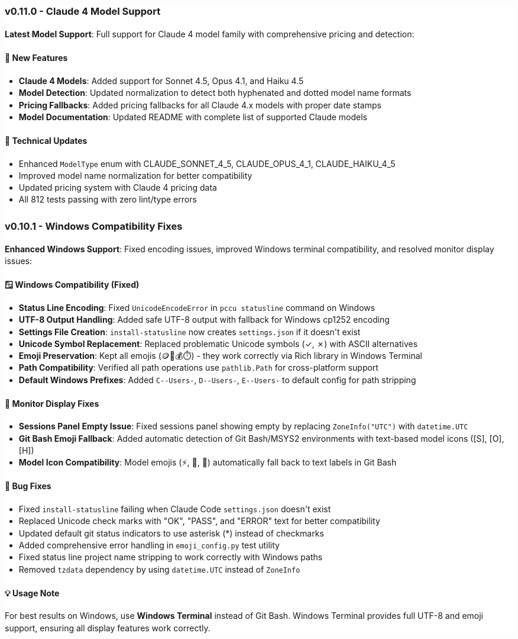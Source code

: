 ### v0.11.0 - Claude 4 Model Support
**Latest Model Support**: Full support for Claude 4 model family with comprehensive pricing and detection:

#### 🎯 New Features
- **Claude 4 Models**: Added support for Sonnet 4.5, Opus 4.1, and Haiku 4.5
- **Model Detection**: Updated normalization to detect both hyphenated and dotted model name formats
- **Pricing Fallbacks**: Added pricing fallbacks for all Claude 4.x models with proper date stamps
- **Model Documentation**: Updated README with complete list of supported Claude models

#### 🔧 Technical Updates
- Enhanced `ModelType` enum with CLAUDE_SONNET_4_5, CLAUDE_OPUS_4_1, CLAUDE_HAIKU_4_5
- Improved model name normalization for better compatibility
- Updated pricing system with Claude 4 pricing data
- All 812 tests passing with zero lint/type errors

### v0.10.1 - Windows Compatibility Fixes
**Enhanced Windows Support**: Fixed encoding issues, improved Windows terminal compatibility, and resolved monitor display issues:

#### 🪟 Windows Compatibility (Fixed)
- **Status Line Encoding**: Fixed `UnicodeEncodeError` in `pccu statusline` command on Windows
- **UTF-8 Output Handling**: Added safe UTF-8 output with fallback for Windows cp1252 encoding
- **Settings File Creation**: `install-statusline` now creates `settings.json` if it doesn't exist
- **Unicode Symbol Replacement**: Replaced problematic Unicode symbols (✓, ✗) with ASCII alternatives
- **Emoji Preservation**: Kept all emojis (🪙💬💰⏱️) - they work correctly via Rich library in Windows Terminal
- **Path Compatibility**: Verified all path operations use `pathlib.Path` for cross-platform support
- **Default Windows Prefixes**: Added `C--Users-`, `D--Users-`, `E--Users-` to default config for path stripping

#### 🐛 Monitor Display Fixes
- **Sessions Panel Empty Issue**: Fixed sessions panel showing empty by replacing `ZoneInfo("UTC")` with `datetime.UTC`
- **Git Bash Emoji Fallback**: Added automatic detection of Git Bash/MSYS2 environments with text-based model icons ([S], [O], [H])
- **Model Icon Compatibility**: Model emojis (⚡, 🚀, 💨) automatically fall back to text labels in Git Bash

#### 🔧 Bug Fixes
- Fixed `install-statusline` failing when Claude Code `settings.json` doesn't exist
- Replaced Unicode check marks with "OK", "PASS", and "ERROR" text for better compatibility
- Updated default git status indicators to use asterisk (*) instead of checkmarks
- Added comprehensive error handling in `emoji_config.py` test utility
- Fixed status line project name stripping to work correctly with Windows paths
- Removed `tzdata` dependency by using `datetime.UTC` instead of `ZoneInfo`

#### 💡 Usage Note
For best results on Windows, use **Windows Terminal** instead of Git Bash. Windows Terminal provides full UTF-8 and emoji support, ensuring all display features work correctly.
